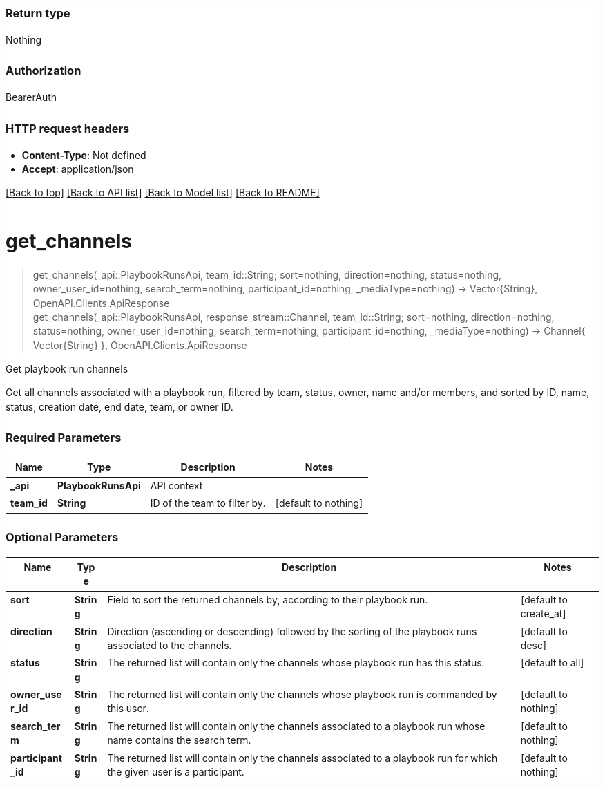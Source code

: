 ### Return type

Nothing

### Authorization

[BearerAuth](../README.md#BearerAuth)

### HTTP request headers

 - **Content-Type**: Not defined
 - **Accept**: application/json

[[Back to top]](#) [[Back to API list]](../README.md#api-endpoints) [[Back to Model list]](../README.md#models) [[Back to README]](../README.md)

# **get_channels**
> get_channels(_api::PlaybookRunsApi, team_id::String; sort=nothing, direction=nothing, status=nothing, owner_user_id=nothing, search_term=nothing, participant_id=nothing, _mediaType=nothing) -> Vector{String}, OpenAPI.Clients.ApiResponse <br/>
> get_channels(_api::PlaybookRunsApi, response_stream::Channel, team_id::String; sort=nothing, direction=nothing, status=nothing, owner_user_id=nothing, search_term=nothing, participant_id=nothing, _mediaType=nothing) -> Channel{ Vector{String} }, OpenAPI.Clients.ApiResponse

Get playbook run channels

Get all channels associated with a playbook run, filtered by team, status, owner, name and/or members, and sorted by ID, name, status, creation date, end date, team, or owner ID.

### Required Parameters

Name | Type | Description  | Notes
------------- | ------------- | ------------- | -------------
 **_api** | **PlaybookRunsApi** | API context | 
**team_id** | **String**| ID of the team to filter by. | [default to nothing]

### Optional Parameters

Name | Type | Description  | Notes
------------- | ------------- | ------------- | -------------
 **sort** | **String**| Field to sort the returned channels by, according to their playbook run. | [default to create_at]
 **direction** | **String**| Direction (ascending or descending) followed by the sorting of the playbook runs associated to the channels. | [default to desc]
 **status** | **String**| The returned list will contain only the channels whose playbook run has this status. | [default to all]
 **owner_user_id** | **String**| The returned list will contain only the channels whose playbook run is commanded by this user. | [default to nothing]
 **search_term** | **String**| The returned list will contain only the channels associated to a playbook run whose name contains the search term. | [default to nothing]
 **participant_id** | **String**| The returned list will contain only the channels associated to a playbook run for which the given user is a participant. | [default to nothing]
